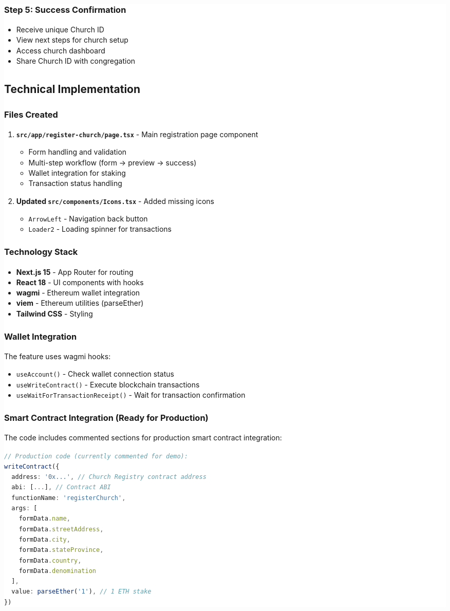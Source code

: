 ### Step 5: Success Confirmation
- Receive unique Church ID
- View next steps for church setup
- Access church dashboard
- Share Church ID with congregation

## Technical Implementation

### Files Created
1. **`src/app/register-church/page.tsx`** - Main registration page component
   - Form handling and validation
   - Multi-step workflow (form → preview → success)
   - Wallet integration for staking
   - Transaction status handling

2. **Updated `src/components/Icons.tsx`** - Added missing icons
   - `ArrowLeft` - Navigation back button
   - `Loader2` - Loading spinner for transactions

### Technology Stack
- **Next.js 15** - App Router for routing
- **React 18** - UI components with hooks
- **wagmi** - Ethereum wallet integration
- **viem** - Ethereum utilities (parseEther)
- **Tailwind CSS** - Styling

### Wallet Integration
The feature uses wagmi hooks:
- `useAccount()` - Check wallet connection status
- `useWriteContract()` - Execute blockchain transactions
- `useWaitForTransactionReceipt()` - Wait for transaction confirmation

### Smart Contract Integration (Ready for Production)
The code includes commented sections for production smart contract integration:

```typescript
// Production code (currently commented for demo):
writeContract({
  address: '0x...', // Church Registry contract address
  abi: [...], // Contract ABI
  functionName: 'registerChurch',
  args: [
    formData.name,
    formData.streetAddress,
    formData.city,
    formData.stateProvince,
    formData.country,
    formData.denomination
  ],
  value: parseEther('1'), // 1 ETH stake
})
```
